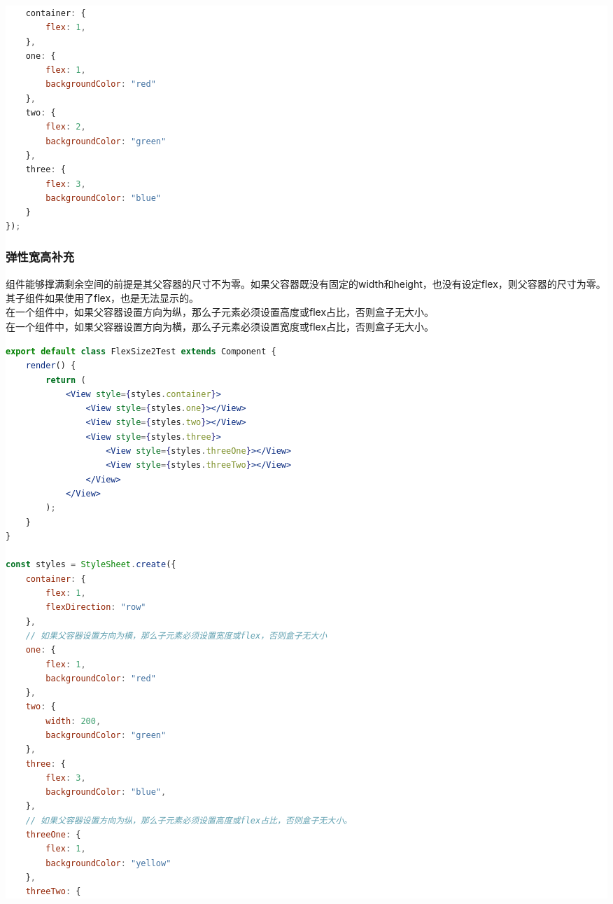 ```jsx
    container: {
        flex: 1,
    },
    one: {
        flex: 1,
        backgroundColor: "red"
    },
    two: {
        flex: 2,
        backgroundColor: "green"
    },
    three: {
        flex: 3,
        backgroundColor: "blue"
    }
});
```

### 弹性宽高补充

组件能够撑满剩余空间的前提是其父容器的尺寸不为零。如果父容器既没有固定的width和height，也没有设定flex，则父容器的尺寸为零。其子组件如果使用了flex，也是无法显示的。<br />
在一个组件中，如果父容器设置方向为纵，那么子元素必须设置高度或flex占比，否则盒子无大小。<br />
在一个组件中，如果父容器设置方向为横，那么子元素必须设置宽度或flex占比，否则盒子无大小。<br />

```jsx
export default class FlexSize2Test extends Component {
    render() {
        return (
            <View style={styles.container}>
                <View style={styles.one}></View>
                <View style={styles.two}></View>
                <View style={styles.three}>
                    <View style={styles.threeOne}></View>
                    <View style={styles.threeTwo}></View>
                </View>
            </View>
        );
    }
}

const styles = StyleSheet.create({
    container: {
        flex: 1,
        flexDirection: "row"
    },
    // 如果父容器设置方向为横，那么子元素必须设置宽度或flex，否则盒子无大小
    one: {
        flex: 1,
        backgroundColor: "red"
    },
    two: {
        width: 200,
        backgroundColor: "green"
    },
    three: {
        flex: 3,
        backgroundColor: "blue",
    },
    // 如果父容器设置方向为纵，那么子元素必须设置高度或flex占比，否则盒子无大小。
    threeOne: {
        flex: 1,
        backgroundColor: "yellow"
    },
    threeTwo: {
```